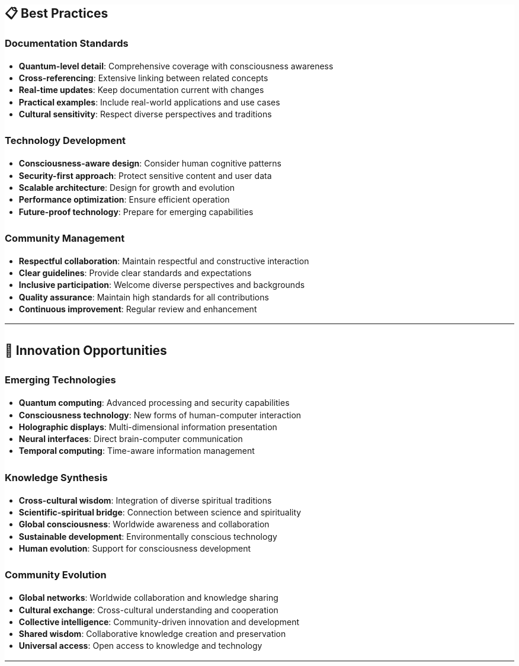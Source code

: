 
## 📋 **Best Practices**

### **Documentation Standards**
- **Quantum-level detail**: Comprehensive coverage with consciousness awareness
- **Cross-referencing**: Extensive linking between related concepts
- **Real-time updates**: Keep documentation current with changes
- **Practical examples**: Include real-world applications and use cases
- **Cultural sensitivity**: Respect diverse perspectives and traditions

### **Technology Development**
- **Consciousness-aware design**: Consider human cognitive patterns
- **Security-first approach**: Protect sensitive content and user data
- **Scalable architecture**: Design for growth and evolution
- **Performance optimization**: Ensure efficient operation
- **Future-proof technology**: Prepare for emerging capabilities

### **Community Management**
- **Respectful collaboration**: Maintain respectful and constructive interaction
- **Clear guidelines**: Provide clear standards and expectations
- **Inclusive participation**: Welcome diverse perspectives and backgrounds
- **Quality assurance**: Maintain high standards for all contributions
- **Continuous improvement**: Regular review and enhancement

---

## 🚀 **Innovation Opportunities**

### **Emerging Technologies**
- **Quantum computing**: Advanced processing and security capabilities
- **Consciousness technology**: New forms of human-computer interaction
- **Holographic displays**: Multi-dimensional information presentation
- **Neural interfaces**: Direct brain-computer communication
- **Temporal computing**: Time-aware information management

### **Knowledge Synthesis**
- **Cross-cultural wisdom**: Integration of diverse spiritual traditions
- **Scientific-spiritual bridge**: Connection between science and spirituality
- **Global consciousness**: Worldwide awareness and collaboration
- **Sustainable development**: Environmentally conscious technology
- **Human evolution**: Support for consciousness development

### **Community Evolution**
- **Global networks**: Worldwide collaboration and knowledge sharing
- **Cultural exchange**: Cross-cultural understanding and cooperation
- **Collective intelligence**: Community-driven innovation and development
- **Shared wisdom**: Collaborative knowledge creation and preservation
- **Universal access**: Open access to knowledge and technology

---